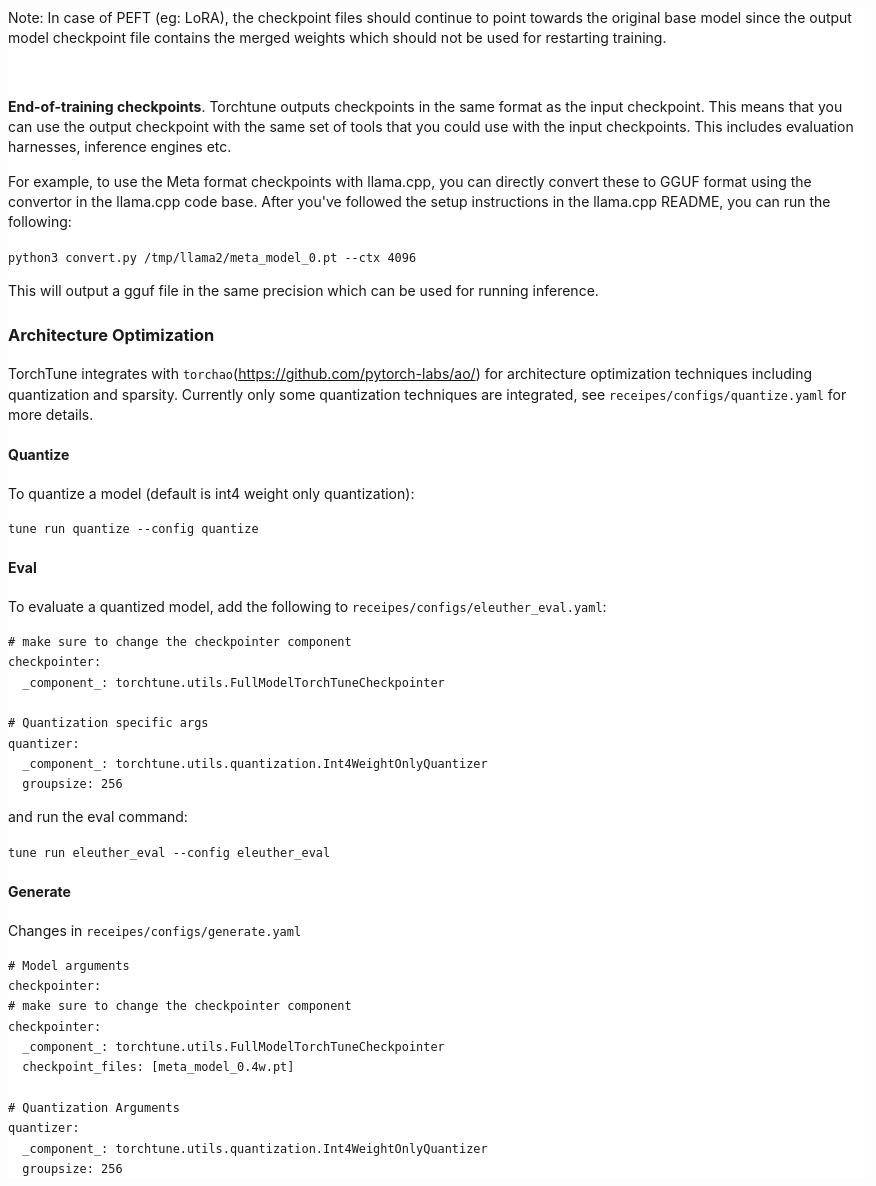 Note: In case of PEFT (eg: LoRA), the checkpoint files should continue to point towards the original base model since the output model checkpoint file contains the merged weights which should not be used for restarting training.

&nbsp;

**End-of-training checkpoints**. Torchtune outputs checkpoints in the same format as the input checkpoint. This means that you can use the output checkpoint with the same set of tools that you could use with the input checkpoints. This includes evaluation harnesses, inference engines etc.

For example, to use the Meta format checkpoints with llama.cpp, you can directly convert these to GGUF format using the convertor in the llama.cpp code base. After you've followed the setup instructions in the llama.cpp README, you can run the following:

```
python3 convert.py /tmp/llama2/meta_model_0.pt --ctx 4096
```

This will output a gguf file in the same precision which can be used for running inference.

### Architecture Optimization

TorchTune integrates with `torchao`(https://github.com/pytorch-labs/ao/) for architecture optimization techniques including quantization and sparsity. Currently only some quantization techniques are integrated, see `receipes/configs/quantize.yaml` for more details.

#### Quantize
To quantize a model (default is int4 weight only quantization):
```
tune run quantize --config quantize
```

#### Eval
To evaluate a quantized model, add the following to `receipes/configs/eleuther_eval.yaml`:


```
# make sure to change the checkpointer component
checkpointer:
  _component_: torchtune.utils.FullModelTorchTuneCheckpointer

# Quantization specific args
quantizer:
  _component_: torchtune.utils.quantization.Int4WeightOnlyQuantizer
  groupsize: 256
```

and run the eval command:
```
tune run eleuther_eval --config eleuther_eval
```

#### Generate
Changes in `receipes/configs/generate.yaml`
```
# Model arguments
checkpointer:
# make sure to change the checkpointer component
checkpointer:
  _component_: torchtune.utils.FullModelTorchTuneCheckpointer
  checkpoint_files: [meta_model_0.4w.pt]

# Quantization Arguments
quantizer:
  _component_: torchtune.utils.quantization.Int4WeightOnlyQuantizer
  groupsize: 256
```

